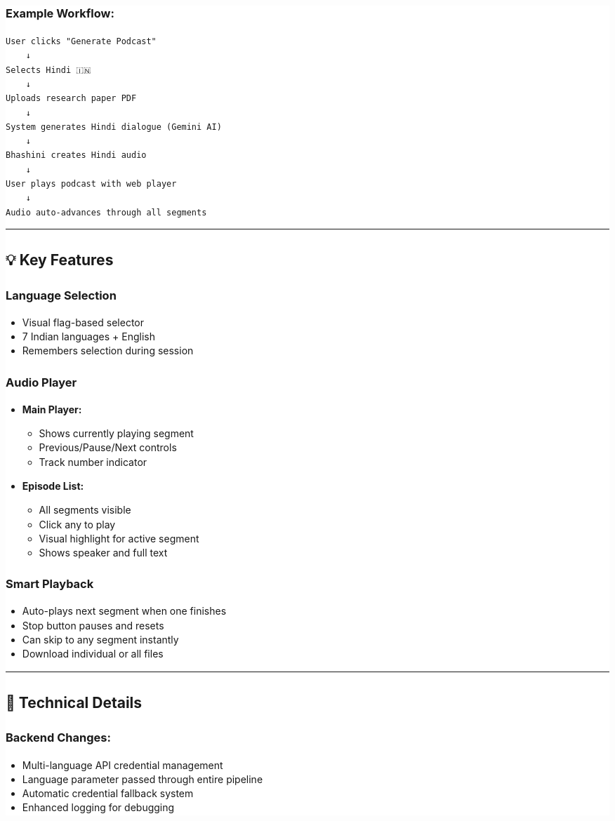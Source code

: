 ### Example Workflow:
```
User clicks "Generate Podcast"
    ↓
Selects Hindi 🇮🇳
    ↓
Uploads research paper PDF
    ↓
System generates Hindi dialogue (Gemini AI)
    ↓
Bhashini creates Hindi audio
    ↓
User plays podcast with web player
    ↓
Audio auto-advances through all segments
```

---

## 💡 Key Features

### Language Selection
- Visual flag-based selector
- 7 Indian languages + English
- Remembers selection during session

### Audio Player
- **Main Player:**
  - Shows currently playing segment
  - Previous/Pause/Next controls
  - Track number indicator

- **Episode List:**
  - All segments visible
  - Click any to play
  - Visual highlight for active segment
  - Shows speaker and full text

### Smart Playback
- Auto-plays next segment when one finishes
- Stop button pauses and resets
- Can skip to any segment instantly
- Download individual or all files

---

## 🎯 Technical Details

### Backend Changes:
- Multi-language API credential management
- Language parameter passed through entire pipeline
- Automatic credential fallback system
- Enhanced logging for debugging
